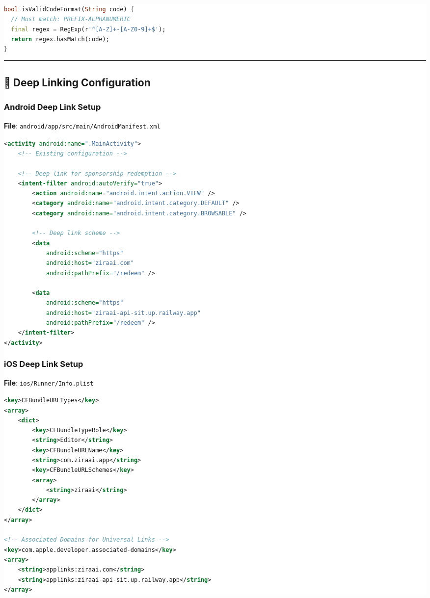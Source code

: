 ```dart
bool isValidCodeFormat(String code) {
  // Must match: PREFIX-ALPHANUMERIC
  final regex = RegExp(r'^[A-Z]+-[A-Z0-9]+$');
  return regex.hasMatch(code);
}
```

---

## 🔗 Deep Linking Configuration

### Android Deep Link Setup

**File**: `android/app/src/main/AndroidManifest.xml`

```xml
<activity android:name=".MainActivity">
    <!-- Existing configuration -->

    <!-- Deep link for sponsorship redemption -->
    <intent-filter android:autoVerify="true">
        <action android:name="android.intent.action.VIEW" />
        <category android:name="android.intent.category.DEFAULT" />
        <category android:name="android.intent.category.BROWSABLE" />

        <!-- Deep link scheme -->
        <data
            android:scheme="https"
            android:host="ziraai.com"
            android:pathPrefix="/redeem" />

        <data
            android:scheme="https"
            android:host="ziraai-api-sit.up.railway.app"
            android:pathPrefix="/redeem" />
    </intent-filter>
</activity>
```

### iOS Deep Link Setup

**File**: `ios/Runner/Info.plist`

```xml
<key>CFBundleURLTypes</key>
<array>
    <dict>
        <key>CFBundleTypeRole</key>
        <string>Editor</string>
        <key>CFBundleURLName</key>
        <string>com.ziraai.app</string>
        <key>CFBundleURLSchemes</key>
        <array>
            <string>ziraai</string>
        </array>
    </dict>
</array>

<!-- Associated Domains for Universal Links -->
<key>com.apple.developer.associated-domains</key>
<array>
    <string>applinks:ziraai.com</string>
    <string>applinks:ziraai-api-sit.up.railway.app</string>
</array>
```